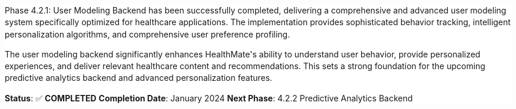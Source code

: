 Phase 4.2.1: User Modeling Backend has been successfully completed, delivering a comprehensive and advanced user modeling system specifically optimized for healthcare applications. The implementation provides sophisticated behavior tracking, intelligent personalization algorithms, and comprehensive user preference profiling.

The user modeling backend significantly enhances HealthMate's ability to understand user behavior, provide personalized experiences, and deliver relevant healthcare content and recommendations. This sets a strong foundation for the upcoming predictive analytics backend and advanced personalization features.

**Status**: ✅ **COMPLETED**
**Completion Date**: January 2024
**Next Phase**: 4.2.2 Predictive Analytics Backend 